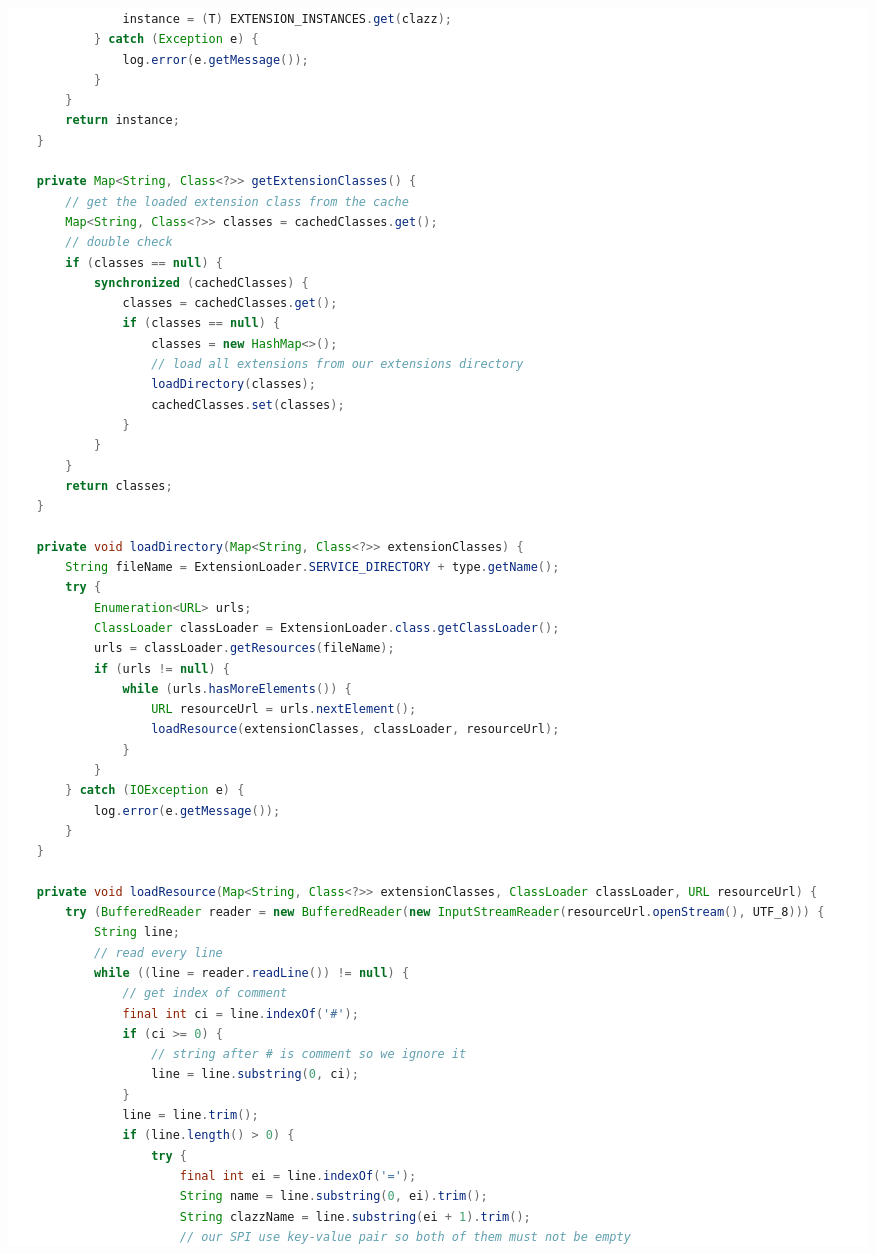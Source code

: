 ```java
                instance = (T) EXTENSION_INSTANCES.get(clazz);
            } catch (Exception e) {
                log.error(e.getMessage());
            }
        }
        return instance;
    }

    private Map<String, Class<?>> getExtensionClasses() {
        // get the loaded extension class from the cache
        Map<String, Class<?>> classes = cachedClasses.get();
        // double check
        if (classes == null) {
            synchronized (cachedClasses) {
                classes = cachedClasses.get();
                if (classes == null) {
                    classes = new HashMap<>();
                    // load all extensions from our extensions directory
                    loadDirectory(classes);
                    cachedClasses.set(classes);
                }
            }
        }
        return classes;
    }

    private void loadDirectory(Map<String, Class<?>> extensionClasses) {
        String fileName = ExtensionLoader.SERVICE_DIRECTORY + type.getName();
        try {
            Enumeration<URL> urls;
            ClassLoader classLoader = ExtensionLoader.class.getClassLoader();
            urls = classLoader.getResources(fileName);
            if (urls != null) {
                while (urls.hasMoreElements()) {
                    URL resourceUrl = urls.nextElement();
                    loadResource(extensionClasses, classLoader, resourceUrl);
                }
            }
        } catch (IOException e) {
            log.error(e.getMessage());
        }
    }

    private void loadResource(Map<String, Class<?>> extensionClasses, ClassLoader classLoader, URL resourceUrl) {
        try (BufferedReader reader = new BufferedReader(new InputStreamReader(resourceUrl.openStream(), UTF_8))) {
            String line;
            // read every line
            while ((line = reader.readLine()) != null) {
                // get index of comment
                final int ci = line.indexOf('#');
                if (ci >= 0) {
                    // string after # is comment so we ignore it
                    line = line.substring(0, ci);
                }
                line = line.trim();
                if (line.length() > 0) {
                    try {
                        final int ei = line.indexOf('=');
                        String name = line.substring(0, ei).trim();
                        String clazzName = line.substring(ei + 1).trim();
                        // our SPI use key-value pair so both of them must not be empty
```